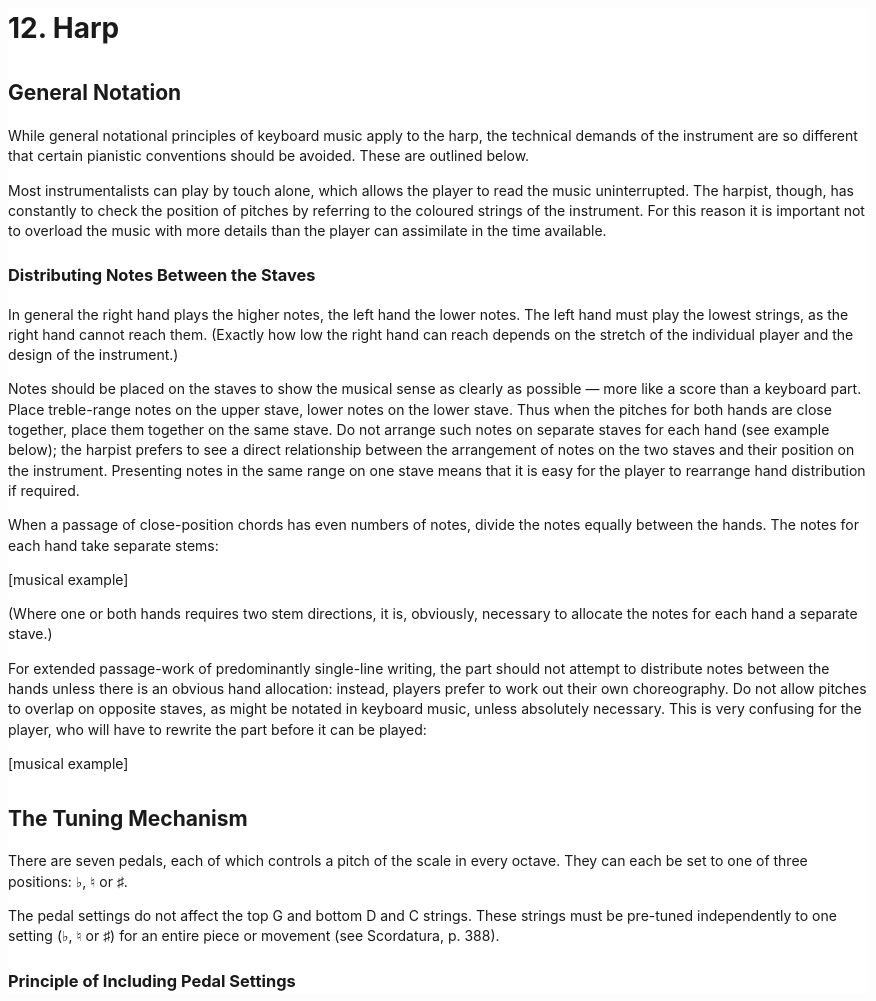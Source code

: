 # 12. Harp

## General Notation

While general notational principles of keyboard music apply to the harp, the technical demands of the instrument are so different that certain pianistic conventions should be avoided. These are outlined below.

Most instrumentalists can play by touch alone, which allows the player to read the music uninterrupted. The harpist, though, has constantly to check the position of pitches by referring to the coloured strings of the instrument. For this reason it is important not to overload the music with more details than the player can assimilate in the time available.

### Distributing Notes Between the Staves

In general the right hand plays the higher notes, the left hand the lower notes. The left hand must play the lowest strings, as the right hand cannot reach them. (Exactly how low the right hand can reach depends on the stretch of the individual player and the design of the instrument.)

Notes should be placed on the staves to show the musical sense as clearly as possible — more like a score than a keyboard part. Place treble-range notes on the upper stave, lower notes on the lower stave. Thus when the pitches for both hands are close together, place them together on the same stave. Do not arrange such notes on separate staves for each hand (see example below); the harpist prefers to see a direct relationship between the arrangement of notes on the two staves and their position on the instrument. Presenting notes in the same range on one stave means that it is easy for the player to rearrange hand distribution if required.

When a passage of close-position chords has even numbers of notes, divide the notes equally between the hands. The notes for each hand take separate stems:

[musical example]

(Where one or both hands requires two stem directions, it is, obviously, necessary to allocate the notes for each hand a separate stave.)

For extended passage-work of predominantly single-line writing, the part should not attempt to distribute notes between the hands unless there is an obvious hand allocation: instead, players prefer to work out their own choreography. Do not allow pitches to overlap on opposite staves, as might be notated in keyboard music, unless absolutely necessary. This is very confusing for the player, who will have to rewrite the part before it can be played:

[musical example]

## The Tuning Mechanism

There are seven pedals, each of which controls a pitch of the scale in every octave. They can each be set to one of three positions: ♭, ♮ or ♯.

The pedal settings do not affect the top G and bottom D and C strings. These strings must be pre-tuned independently to one setting (♭, ♮ or ♯) for an entire piece or movement (see Scordatura, p. 388).

### Principle of Including Pedal Settings
